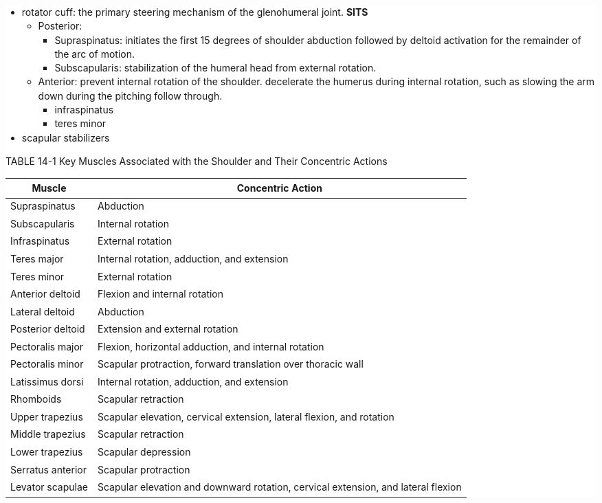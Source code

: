 - rotator cuff: the primary steering mechanism of the glenohumeral joint. **SITS**
  - Posterior:
    - Supraspinatus:  initiates the first 15 degrees of shoulder abduction followed by deltoid activation for the remainder of the arc of motion. 
    - Subscapularis: stabilization of the humeral head from external rotation. 
  - Anterior: prevent internal rotation of the shoulder. decelerate the humerus during internal rotation, such as slowing the arm down during the pitching follow through.
    - infraspinatus
    - teres minor
-  scapular stabilizers

TABLE 14-1 Key Muscles Associated with the Shoulder and Their Concentric Actions

| **Muscle**        | **Concentric Action**                                        |
| ----------------- | ------------------------------------------------------------ |
| Supraspinatus     | Abduction                                                    |
| Subscapularis     | Internal rotation                                            |
| Infraspinatus     | External rotation                                            |
| Teres major       | Internal rotation, adduction, and extension                  |
| Teres minor       | External rotation                                            |
| Anterior deltoid  | Flexion and internal rotation                                |
| Lateral deltoid   | Abduction                                                    |
| Posterior deltoid | Extension and external rotation                              |
| Pectoralis major  | Flexion, horizontal adduction, and internal rotation         |
| Pectoralis minor  | Scapular protraction, forward translation over thoracic wall |
| Latissimus dorsi  | Internal rotation, adduction, and extension                  |
| Rhomboids         | Scapular retraction                                          |
| Upper trapezius   | Scapular elevation, cervical extension, lateral flexion, and rotation |
| Middle trapezius  | Scapular retraction                                          |
| Lower trapezius   | Scapular depression                                          |
| Serratus anterior | Scapular protraction                                         |
| Levator scapulae  | Scapular elevation and downward rotation, cervical extension, and lateral flexion |
